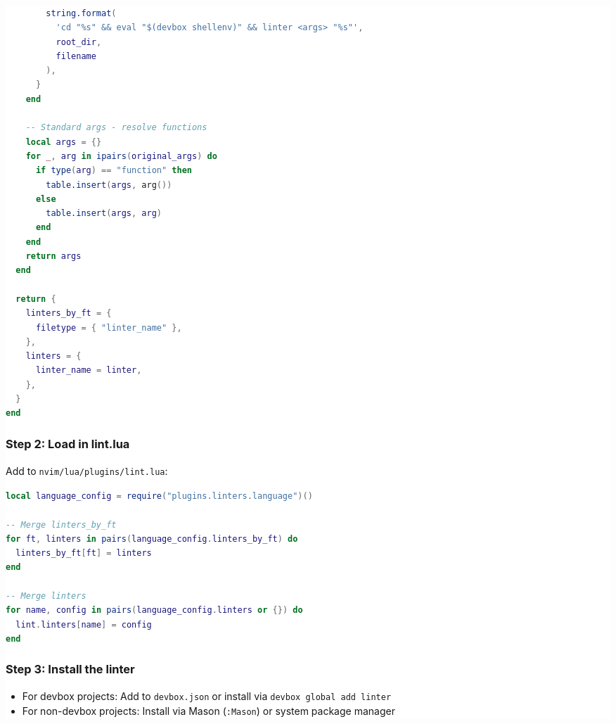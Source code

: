 ```lua
        string.format(
          'cd "%s" && eval "$(devbox shellenv)" && linter <args> "%s"',
          root_dir,
          filename
        ),
      }
    end

    -- Standard args - resolve functions
    local args = {}
    for _, arg in ipairs(original_args) do
      if type(arg) == "function" then
        table.insert(args, arg())
      else
        table.insert(args, arg)
      end
    end
    return args
  end

  return {
    linters_by_ft = {
      filetype = { "linter_name" },
    },
    linters = {
      linter_name = linter,
    },
  }
end
```

### Step 2: Load in lint.lua

Add to `nvim/lua/plugins/lint.lua`:

```lua
local language_config = require("plugins.linters.language")()

-- Merge linters_by_ft
for ft, linters in pairs(language_config.linters_by_ft) do
  linters_by_ft[ft] = linters
end

-- Merge linters
for name, config in pairs(language_config.linters or {}) do
  lint.linters[name] = config
end
```

### Step 3: Install the linter

- For devbox projects: Add to `devbox.json` or install via `devbox global add linter`
- For non-devbox projects: Install via Mason (`:Mason`) or system package manager
